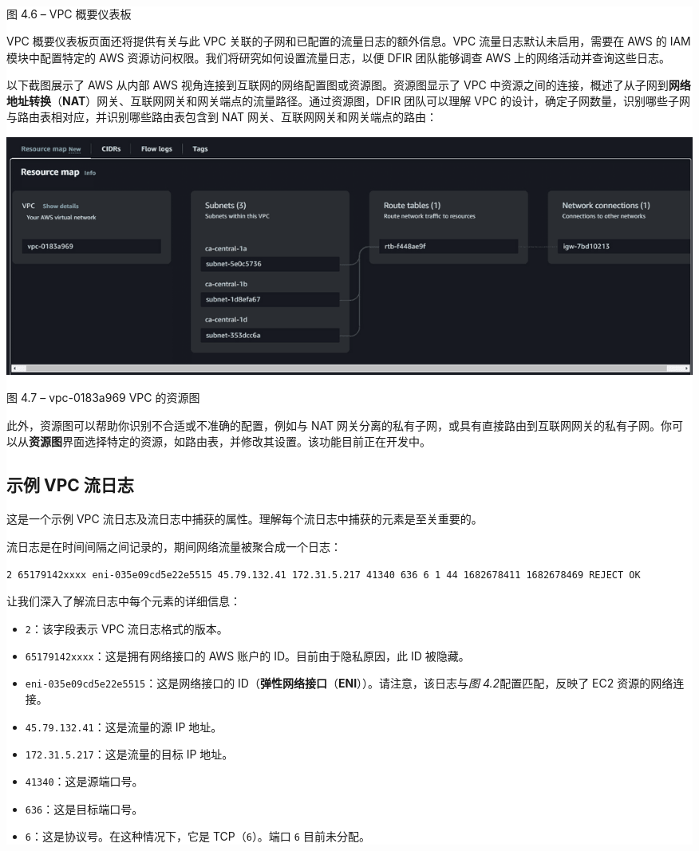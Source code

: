 图 4.6 – VPC 概要仪表板

VPC 概要仪表板页面还将提供有关与此 VPC 关联的子网和已配置的流量日志的额外信息。VPC 流量日志默认未启用，需要在 AWS 的 IAM 模块中配置特定的 AWS 资源访问权限。我们将研究如何设置流量日志，以便 DFIR 团队能够调查 AWS 上的网络活动并查询这些日志。

以下截图展示了 AWS 从内部 AWS 视角连接到互联网的网络配置图或资源图。资源图显示了 VPC 中资源之间的连接，概述了从子网到**网络地址转换**（**NAT**）网关、互联网网关和网关端点的流量路径。通过资源图，DFIR 团队可以理解 VPC 的设计，确定子网数量，识别哪些子网与路由表相对应，并识别哪些路由表包含到 NAT 网关、互联网网关和网关端点的路由：

![图 4.7 – vpc-0183a969 VPC 的资源图](img/00175.jpeg)

图 4.7 – vpc-0183a969 VPC 的资源图

此外，资源图可以帮助你识别不合适或不准确的配置，例如与 NAT 网关分离的私有子网，或具有直接路由到互联网网关的私有子网。你可以从**资源图**界面选择特定的资源，如路由表，并修改其设置。该功能目前正在开发中。

## 示例 VPC 流日志

这是一个示例 VPC 流日志及流日志中捕获的属性。理解每个流日志中捕获的元素是至关重要的。

流日志是在时间间隔之间记录的，期间网络流量被聚合成一个日志：

```
2 65179142xxxx eni-035e09cd5e22e5515 45.79.132.41 172.31.5.217 41340 636 6 1 44 1682678411 1682678469 REJECT OK
```

让我们深入了解流日志中每个元素的详细信息：

+   `2`：该字段表示 VPC 流日志格式的版本。

+   `65179142xxxx`：这是拥有网络接口的 AWS 账户的 ID。目前由于隐私原因，此 ID 被隐藏。

+   `eni-035e09cd5e22e5515`：这是网络接口的 ID（**弹性网络接口**（**ENI**））。请注意，该日志与*图 4.2*配置匹配，反映了 EC2 资源的网络连接。

+   `45.79.132.41`：这是流量的源 IP 地址。

+   `172.31.5.217`：这是流量的目标 IP 地址。

+   `41340`：这是源端口号。

+   `636`：这是目标端口号。

+   `6`：这是协议号。在这种情况下，它是 TCP（`6`）。端口 `6` 目前未分配。
